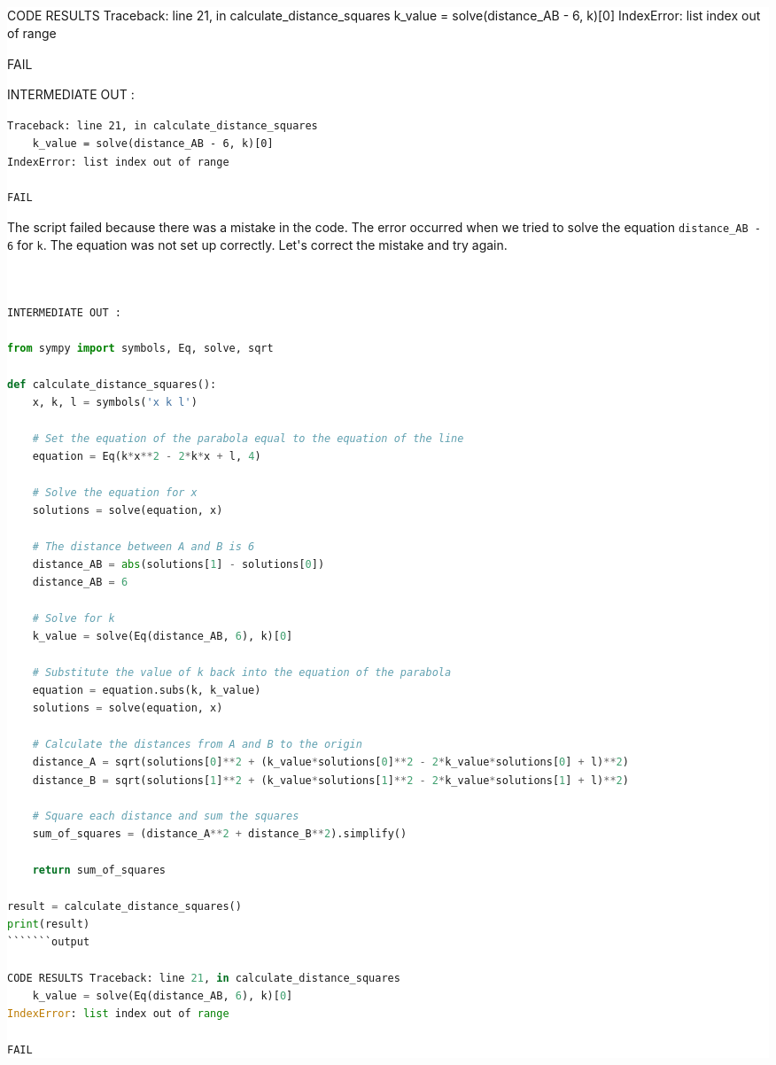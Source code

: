 CODE RESULTS Traceback: line 21, in calculate_distance_squares
    k_value = solve(distance_AB - 6, k)[0]
IndexError: list index out of range

FAIL


INTERMEDIATE OUT :
```output
Traceback: line 21, in calculate_distance_squares
    k_value = solve(distance_AB - 6, k)[0]
IndexError: list index out of range

FAIL

```

The script failed because there was a mistake in the code. The error occurred when we tried to solve the equation `distance_AB - 6` for `k`. The equation was not set up correctly. Let's correct the mistake and try again.

```python


INTERMEDIATE OUT :

from sympy import symbols, Eq, solve, sqrt

def calculate_distance_squares():
    x, k, l = symbols('x k l')

    # Set the equation of the parabola equal to the equation of the line
    equation = Eq(k*x**2 - 2*k*x + l, 4)

    # Solve the equation for x
    solutions = solve(equation, x)

    # The distance between A and B is 6
    distance_AB = abs(solutions[1] - solutions[0])
    distance_AB = 6

    # Solve for k
    k_value = solve(Eq(distance_AB, 6), k)[0]

    # Substitute the value of k back into the equation of the parabola
    equation = equation.subs(k, k_value)
    solutions = solve(equation, x)

    # Calculate the distances from A and B to the origin
    distance_A = sqrt(solutions[0]**2 + (k_value*solutions[0]**2 - 2*k_value*solutions[0] + l)**2)
    distance_B = sqrt(solutions[1]**2 + (k_value*solutions[1]**2 - 2*k_value*solutions[1] + l)**2)

    # Square each distance and sum the squares
    sum_of_squares = (distance_A**2 + distance_B**2).simplify()

    return sum_of_squares

result = calculate_distance_squares()
print(result)
```````output

CODE RESULTS Traceback: line 21, in calculate_distance_squares
    k_value = solve(Eq(distance_AB, 6), k)[0]
IndexError: list index out of range

FAIL

```
